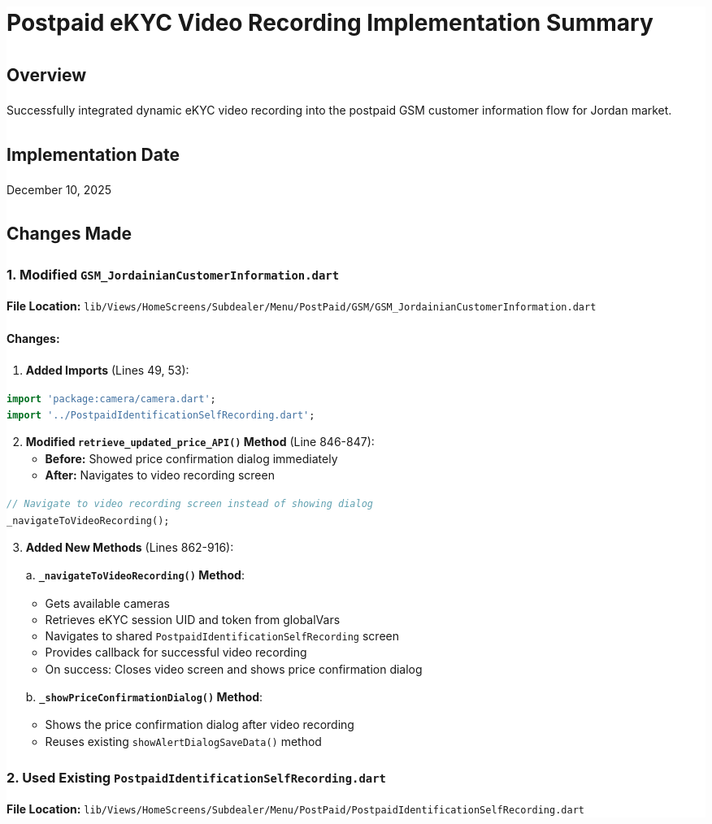 # Postpaid eKYC Video Recording Implementation Summary

## Overview
Successfully integrated dynamic eKYC video recording into the postpaid GSM customer information flow for Jordan market.

## Implementation Date
December 10, 2025

## Changes Made

### 1. Modified `GSM_JordainianCustomerInformation.dart`

**File Location:** `lib/Views/HomeScreens/Subdealer/Menu/PostPaid/GSM/GSM_JordainianCustomerInformation.dart`

#### Changes:

1. **Added Imports** (Lines 49, 53):
```dart
import 'package:camera/camera.dart';
import '../PostpaidIdentificationSelfRecording.dart';
```

2. **Modified `retrieve_updated_price_API()` Method** (Line 846-847):
   - **Before:** Showed price confirmation dialog immediately
   - **After:** Navigates to video recording screen
```dart
// Navigate to video recording screen instead of showing dialog
_navigateToVideoRecording();
```

3. **Added New Methods** (Lines 862-916):

   a. **`_navigateToVideoRecording()` Method**:
   - Gets available cameras
   - Retrieves eKYC session UID and token from globalVars
   - Navigates to shared `PostpaidIdentificationSelfRecording` screen
   - Provides callback for successful video recording
   - On success: Closes video screen and shows price confirmation dialog

   b. **`_showPriceConfirmationDialog()` Method**:
   - Shows the price confirmation dialog after video recording
   - Reuses existing `showAlertDialogSaveData()` method

### 2. Used Existing `PostpaidIdentificationSelfRecording.dart`

**File Location:** `lib/Views/HomeScreens/Subdealer/Menu/PostPaid/PostpaidIdentificationSelfRecording.dart`
